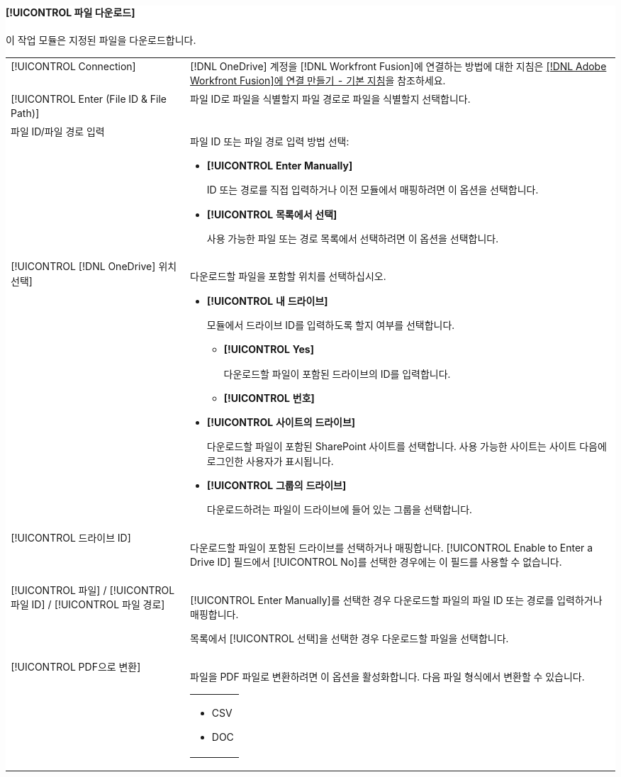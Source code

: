 #### [!UICONTROL 파일 다운로드]

이 작업 모듈은 지정된 파일을 다운로드합니다.

<table style="table-layout:auto"> 
 <col> 
 <col> 
 <tbody> 
  <tr> 
   <td role="rowheader">[!UICONTROL Connection]</td> 
   <td>[!DNL OneDrive] 계정을 [!DNL Workfront Fusion]에 연결하는 방법에 대한 지침은 <a href="/help/workfront-fusion/create-scenarios/connect-to-apps/connect-to-fusion-general.md" class="MCXref xref" data-mc-variable-override="">[!DNL Adobe Workfront Fusion]에 연결 만들기 - 기본 지침</a>을 참조하세요.</td> 
  </tr> 
  <tr> 
   <td role="rowheader">[!UICONTROL Enter (File ID &amp; File Path)]</td> 
   <td>파일 ID로 파일을 식별할지 파일 경로로 파일을 식별할지 선택합니다.</td> 
  </tr> 
  <tr> 
   <td role="rowheader">파일 ID/파일 경로 입력</td> 
   <td> <p>파일 ID 또는 파일 경로 입력 방법 선택:</p> 
    <ul> 
     <li> <p><b>[!UICONTROL Enter Manually]</b> </p> <p>ID 또는 경로를 직접 입력하거나 이전 모듈에서 매핑하려면 이 옵션을 선택합니다.</p> </li> 
     <li> <p><b>[!UICONTROL 목록에서 선택]</b> </p> <p>사용 가능한 파일 또는 경로 목록에서 선택하려면 이 옵션을 선택합니다. </p> </li> 
    </ul> </td> 
  </tr> 
  <tr> 
   <td role="rowheader">[!UICONTROL [!DNL OneDrive] 위치 선택]</td> 
   <td> <p>다운로드할 파일을 포함할 위치를 선택하십시오.</p> 
    <ul> 
     <li> <p><b>[!UICONTROL 내 드라이브]</b> </p> <p>모듈에서 드라이브 ID를 입력하도록 할지 여부를 선택합니다.</p> 
      <ul> 
       <li> <p><b>[!UICONTROL Yes]</b> </p> <p>다운로드할 파일이 포함된 드라이브의 ID를 입력합니다.</p> </li> 
       <li> <p><b>[!UICONTROL 번호]</b> </p> </li> 
      </ul> </li> 
     <li> <p><b>[!UICONTROL 사이트의 드라이브]</b> </p> <p>다운로드할 파일이 포함된 SharePoint 사이트를 선택합니다. 사용 가능한 사이트는 사이트 다음에 로그인한 사용자가 표시됩니다.</p> </li> 
     <li> <p><b>[!UICONTROL 그룹의 드라이브]</b> </p> <p>다운로드하려는 파일이 드라이브에 들어 있는 그룹을 선택합니다.</p> </li> 
    </ul> </td> 
  </tr> 
  <tr> 
   <td role="rowheader">[!UICONTROL 드라이브 ID]</td> 
   <td> <p>다운로드할 파일이 포함된 드라이브를 선택하거나 매핑합니다. [!UICONTROL Enable to Enter a Drive ID] 필드에서 [!UICONTROL No]를 선택한 경우에는 이 필드를 사용할 수 없습니다.</p> </td> 
  </tr> 
  <tr> 
   <td role="rowheader">[!UICONTROL 파일] / [!UICONTROL 파일 ID] / [!UICONTROL 파일 경로]</td>
   <td> <p>[!UICONTROL Enter Manually]를 선택한 경우 다운로드할 파일의 파일 ID 또는 경로를 입력하거나 매핑합니다.</p> <p>목록에서 [!UICONTROL 선택]을 선택한 경우 다운로드할 파일을 선택합니다.</p> </td> 
  </tr> 
  <tr> 
   <td role="rowheader">[!UICONTROL PDF으로 변환]</td> 
   <td> <p>파일을 PDF 파일로 변환하려면 이 옵션을 활성화합니다. 다음 파일 형식에서 변환할 수 있습니다.</p> 
    <table style="table-layout:auto"> 
     <col> 
     <col> 
     <col> 
     <tbody> 
      <tr> 
       <td> 
        <ul> 
         <li> <p> <p>CSV</p> </p> </li> 
         <li> <p> <p>DOC</p> </p> </li> 